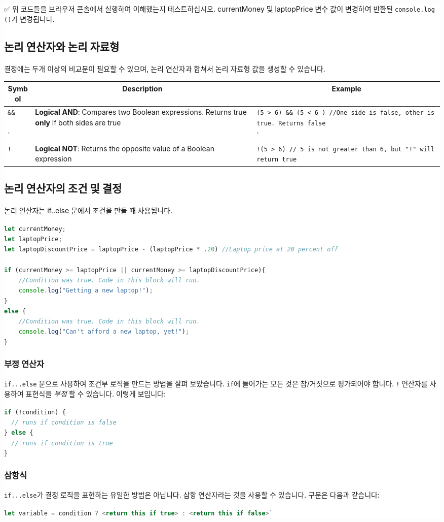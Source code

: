✅ 위 코드들을 브라우저 콘솔에서 실행하여 이해했는지 테스트하십시오. currentMoney 및 laptopPrice 변수 값이 변경하여 반환된 `console.log ()`가 변경됩니다.

## 논리 연산자와 논리 자료형

결정에는 두개 이상의 비교문이 필요할 수 있으며, 논리 연산자과 합쳐서 논리 자료형 값을 생성할 수 있습니다.

| Symbol | Description                                                                                     | Example                                                                 |
| ------ | ----------------------------------------------------------------------------------------------- | ----------------------------------------------------------------------- |
| `&&`   | **Logical AND**: Compares two Boolean expressions. Returns true **only** if both sides are true | `(5 > 6) && (5 < 6 ) //One side is false, other is true. Returns false` |
| `||`   | **Logical OR**: Compares two Boolean expressions. Returns true if at least one side is true     | `(5 > 6) || (5 < 6) //One side is false, other is true. Returns true`   |
| `!`    | **Logical NOT**: Returns the opposite value of a Boolean expression                             | `!(5 > 6) // 5 is not greater than 6, but "!" will return true`         |

## 논리 연산자의 조건 및 결정

논리 연산자는 if..else 문에서 조건을 만들 때 사용됩니다.

```javascript
let currentMoney;
let laptopPrice;
let laptopDiscountPrice = laptopPrice - (laptopPrice * .20) //Laptop price at 20 percent off

if (currentMoney >= laptopPrice || currentMoney >= laptopDiscountPrice){
    //Condition was true. Code in this block will run.
    console.log("Getting a new laptop!");
}
else {
    //Condition was true. Code in this block will run.
    console.log("Can't afford a new laptop, yet!");
}
```

### 부정 연산자

`if...else` 문으로 사용하여 조건부 로직을 만드는 방법을 살펴 보았습니다. `if`에 들어가는 모든 것은 참/거짓으로 평가되어야 합니다. `!` 연산자를 사용하여 표현식을 _부정_ 할 수 있습니다. 이렇게 보입니다:

```javascript
if (!condition) {
  // runs if condition is false
} else {
  // runs if condition is true
}
```

### 삼항식

`if...else`가 결정 로직을 표현하는 유일한 방법은 아닙니다. 삼항 연산자라는 것을 사용할 수 있습니다. 구문은 다음과 같습니다:

```javascript
let variable = condition ? <return this if true> : <return this if false>`
```
